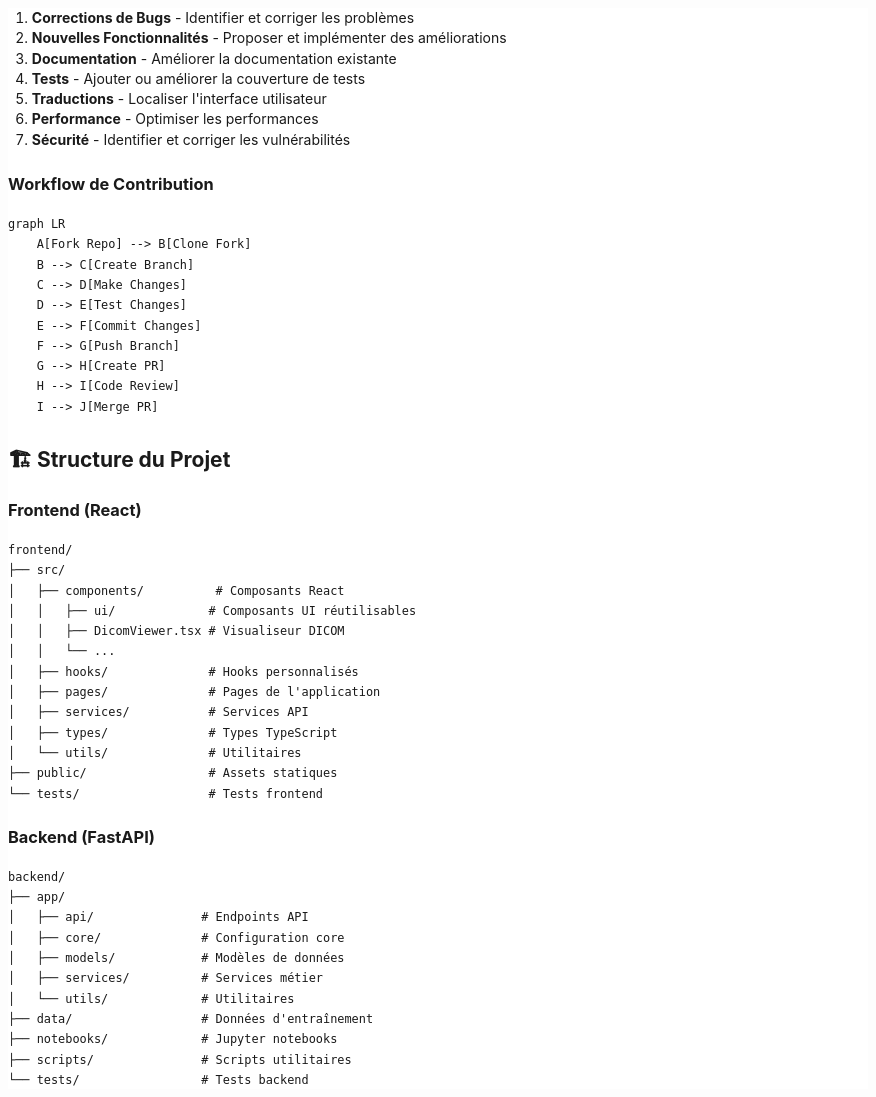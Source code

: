 1. **Corrections de Bugs** - Identifier et corriger les problèmes
2. **Nouvelles Fonctionnalités** - Proposer et implémenter des améliorations
3. **Documentation** - Améliorer la documentation existante
4. **Tests** - Ajouter ou améliorer la couverture de tests
5. **Traductions** - Localiser l'interface utilisateur
6. **Performance** - Optimiser les performances
7. **Sécurité** - Identifier et corriger les vulnérabilités

### Workflow de Contribution

```mermaid
graph LR
    A[Fork Repo] --> B[Clone Fork]
    B --> C[Create Branch]
    C --> D[Make Changes]
    D --> E[Test Changes]
    E --> F[Commit Changes]
    F --> G[Push Branch]
    G --> H[Create PR]
    H --> I[Code Review]
    I --> J[Merge PR]
```

## 🏗️ Structure du Projet

### Frontend (React)
```
frontend/
├── src/
│   ├── components/          # Composants React
│   │   ├── ui/             # Composants UI réutilisables
│   │   ├── DicomViewer.tsx # Visualiseur DICOM
│   │   └── ...
│   ├── hooks/              # Hooks personnalisés
│   ├── pages/              # Pages de l'application
│   ├── services/           # Services API
│   ├── types/              # Types TypeScript
│   └── utils/              # Utilitaires
├── public/                 # Assets statiques
└── tests/                  # Tests frontend
```

### Backend (FastAPI)
```
backend/
├── app/
│   ├── api/               # Endpoints API
│   ├── core/              # Configuration core
│   ├── models/            # Modèles de données
│   ├── services/          # Services métier
│   └── utils/             # Utilitaires
├── data/                  # Données d'entraînement
├── notebooks/             # Jupyter notebooks
├── scripts/               # Scripts utilitaires
└── tests/                 # Tests backend
```

